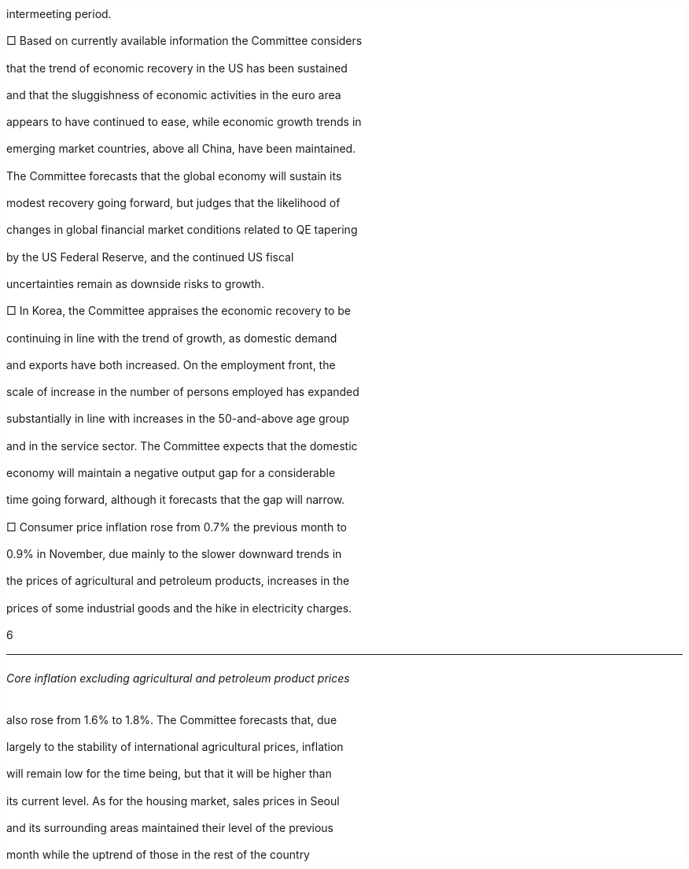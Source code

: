  intermeeting period.

 □ Based on currently available information the Committee considers

 that the trend of economic recovery in the US has been sustained

 and that the sluggishness of economic activities in the euro area

 appears to have continued to ease, while economic growth trends in

 emerging market countries, above all China, have been maintained.

 The Committee forecasts that the global economy will sustain its

 modest recovery going forward, but judges that the likelihood of

 changes in global financial market conditions related to QE tapering

 by the US Federal Reserve, and the continued US fiscal

 uncertainties remain as downside risks to growth.

 □ In Korea, the Committee appraises the economic recovery to be

 continuing in line with the trend of growth, as domestic demand

 and exports have both increased. On the employment front, the

 scale of increase in the number of persons employed has expanded

 substantially in line with increases in the 50-and-above age group

 and in the service sector. The Committee expects that the domestic

 economy will maintain a negative output gap for a considerable

 time going forward, although it forecasts that the gap will narrow.

 □ Consumer price inflation rose from 0.7% the previous month to

 0.9% in November, due mainly to the slower downward trends in

 the prices of agricultural and petroleum products, increases in the

 prices of some industrial goods and the hike in electricity charges.

6


-----

###### Core inflation excluding agricultural and petroleum product prices

 also rose from 1.6% to 1.8%. The Committee forecasts that, due

 largely to the stability of international agricultural prices, inflation

 will remain low for the time being, but that it will be higher than

 its current level. As for the housing market, sales prices in Seoul

 and its surrounding areas maintained their level of the previous

 month while the uptrend of those in the rest of the country
